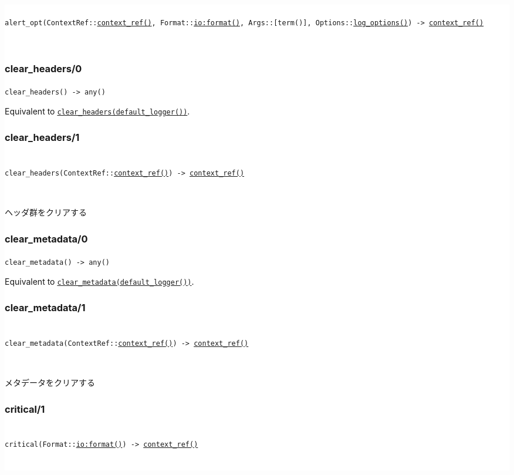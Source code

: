 
<pre><code>
alert_opt(ContextRef::<a href="#type-context_ref">context_ref()</a>, Format::<a href="io.md#type-format">io:format()</a>, Args::[term()], Options::<a href="#type-log_options">log_options()</a>) -&gt; <a href="#type-context_ref">context_ref()</a>
</code></pre>
<br />


<a name="clear_headers-0"></a>

### clear_headers/0 ###

`clear_headers() -> any()`

Equivalent to [`clear_headers(default_logger())`](#clear_headers-1).
<a name="clear_headers-1"></a>

### clear_headers/1 ###


<pre><code>
clear_headers(ContextRef::<a href="#type-context_ref">context_ref()</a>) -&gt; <a href="#type-context_ref">context_ref()</a>
</code></pre>
<br />

ヘッダ群をクリアする
<a name="clear_metadata-0"></a>

### clear_metadata/0 ###

`clear_metadata() -> any()`

Equivalent to [`clear_metadata(default_logger())`](#clear_metadata-1).
<a name="clear_metadata-1"></a>

### clear_metadata/1 ###


<pre><code>
clear_metadata(ContextRef::<a href="#type-context_ref">context_ref()</a>) -&gt; <a href="#type-context_ref">context_ref()</a>
</code></pre>
<br />

メタデータをクリアする
<a name="critical-1"></a>

### critical/1 ###


<pre><code>
critical(Format::<a href="io.md#type-format">io:format()</a>) -&gt; <a href="#type-context_ref">context_ref()</a>
</code></pre>
<br />
